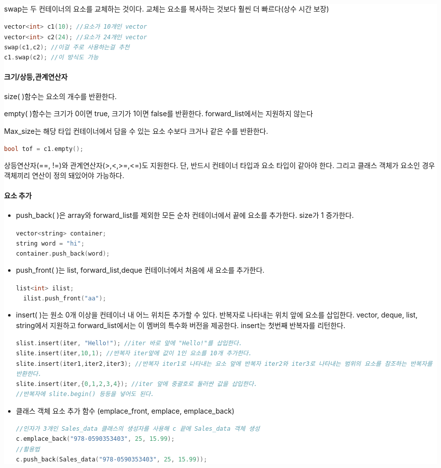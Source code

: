 

swap는 두 컨테이너의 요소를 교체하는 것이다. 교체는 요소를 복사하는 것보다 훨씬 더 빠르다(상수 시간 보장)

```c++
vector<int> c1(10); //요소가 10개인 vector
vector<int> c2(24); //요소가 24개인 vector
swap(c1,c2); //이걸 주로 사용하는걸 추천
c1.swap(c2); //이 방식도 가능
```

#### 크기/상등,관계연산자

size( )함수는 요소의 개수를 반환한다.

empty( )함수는 크기가 0이면 true, 크기가 1이면 false를 반환한다. forward_list에서는 지원하지 않는다

Max_size는 해당 타입 컨테이너에서 담을 수 있는 요소 수보다 크거나 같은 수를 반환한다.

```c++
bool tof = c1.empty();
```

상등연산자(==, !=)와 관계연산자(>,<,>=,<=)도 지원한다. 단, 반드시 컨테이너 타입과 요소 타입이 같아야 한다. 그리고 클래스 객체가 요소인 경우 객체끼리 연산이 정의 돼있어야 가능하다.

#### 요소 추가

* push_back( )은 array와 forward_list를 제외한 모든 순차 컨테이너에서 끝에 요소를 추가한다. size가 1 증가한다.

  ```c++
  vector<string> container;
  string word = "hi";
  container.push_back(word);
  ```

* push_front( )는 list, forward_list,deque 컨테이너에서 처음에 새 요소를 추가한다.

  ```c++
  list<int> ilist; 
    ilist.push_front("aa");
  ```

* insert( )는 원소 0개 이상을 컨테이너 내 어느 위치든 추가할 수 있다. 반복자로 나타내는 위치 앞에 요소를 삽입한다. vector, deque, list, string에서 지원하고 forward_list에서는 이 멤버의 특수화 버전을 제공한다. insert는 첫번째 반복자를 리턴한다.

  ```c++
  slist.insert(iter, "Hello!"); //iter 바로 앞에 "Hello!"를 삽입한다.
  slite.insert(iter,10,1); //반복자 iter앞에 값이 1인 요소를 10개 추가한다.
  slite.insert(iter1,iter2,iter3); //반복자 iter1로 나타내는 요소 앞에 반복자 iter2와 iter3로 나타내는 범위의 요소를 참조하는 반복자를 반환한다.
  slite.insert(iter,{0,1,2,3,4}); //iter 앞에 중괄호로 둘러싼 값을 삽입한다.
  //반복자에 slite.begin() 등등을 넣어도 된다.
  ```

* 클래스 객체 요소 추가 함수 (emplace_front, emplace, emplace_back)

  ```c++
  //인자가 3개인 Sales_data 클래스의 생성자를 사용해 c 끝에 Sales_data 객체 생성
  c.emplace_back("978-0590353403", 25, 15.99);
  //활용법
  c.push_back(Sales_data("978-0590353403", 25, 15.99));
  ```
